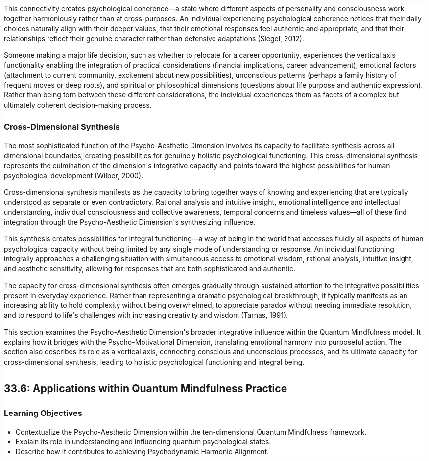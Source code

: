 This connectivity creates psychological coherence—a state where different aspects of personality and consciousness work together harmoniously rather than at cross-purposes. An individual experiencing psychological coherence notices that their daily choices naturally align with their deeper values, that their emotional responses feel authentic and appropriate, and that their relationships reflect their genuine character rather than defensive adaptations (Siegel, 2012).


Someone making a major life decision, such as whether to relocate for a career opportunity, experiences the vertical axis functionality enabling the integration of practical considerations (financial implications, career advancement), emotional factors (attachment to current community, excitement about new possibilities), unconscious patterns (perhaps a family history of frequent moves or deep roots), and spiritual or philosophical dimensions (questions about life purpose and authentic expression). Rather than being torn between these different considerations, the individual experiences them as facets of a complex but ultimately coherent decision-making process.

### Cross-Dimensional Synthesis

The most sophisticated function of the Psycho-Aesthetic Dimension involves its capacity to facilitate synthesis across all dimensional boundaries, creating possibilities for genuinely holistic psychological functioning. This cross-dimensional synthesis represents the culmination of the dimension's integrative capacity and points toward the highest possibilities for human psychological development (Wilber, 2000).

Cross-dimensional synthesis manifests as the capacity to bring together ways of knowing and experiencing that are typically understood as separate or even contradictory. Rational analysis and intuitive insight, emotional intelligence and intellectual understanding, individual consciousness and collective awareness, temporal concerns and timeless values—all of these find integration through the Psycho-Aesthetic Dimension's synthesizing influence.

This synthesis creates possibilities for integral functioning—a way of being in the world that accesses fluidly all aspects of human psychological capacity without being limited by any single mode of understanding or response. An individual functioning integrally approaches a challenging situation with simultaneous access to emotional wisdom, rational analysis, intuitive insight, and aesthetic sensitivity, allowing for responses that are both sophisticated and authentic.

The capacity for cross-dimensional synthesis often emerges gradually through sustained attention to the integrative possibilities present in everyday experience. Rather than representing a dramatic psychological breakthrough, it typically manifests as an increasing ability to hold complexity without being overwhelmed, to appreciate paradox without needing immediate resolution, and to respond to life's challenges with increasing creativity and wisdom (Tarnas, 1991).


This section examines the Psycho-Aesthetic Dimension's broader integrative influence within the Quantum Mindfulness model. It explains how it bridges with the Psycho-Motivational Dimension, translating emotional harmony into purposeful action. The section also describes its role as a vertical axis, connecting conscious and unconscious processes, and its ultimate capacity for cross-dimensional synthesis, leading to holistic psychological functioning and integral being.

## **33.6:** Applications within Quantum Mindfulness Practice
### Learning Objectives
- Contextualize the Psycho-Aesthetic Dimension within the ten-dimensional Quantum Mindfulness framework.
- Explain its role in understanding and influencing quantum psychological states.
- Describe how it contributes to achieving Psychodynamic Harmonic Alignment.
